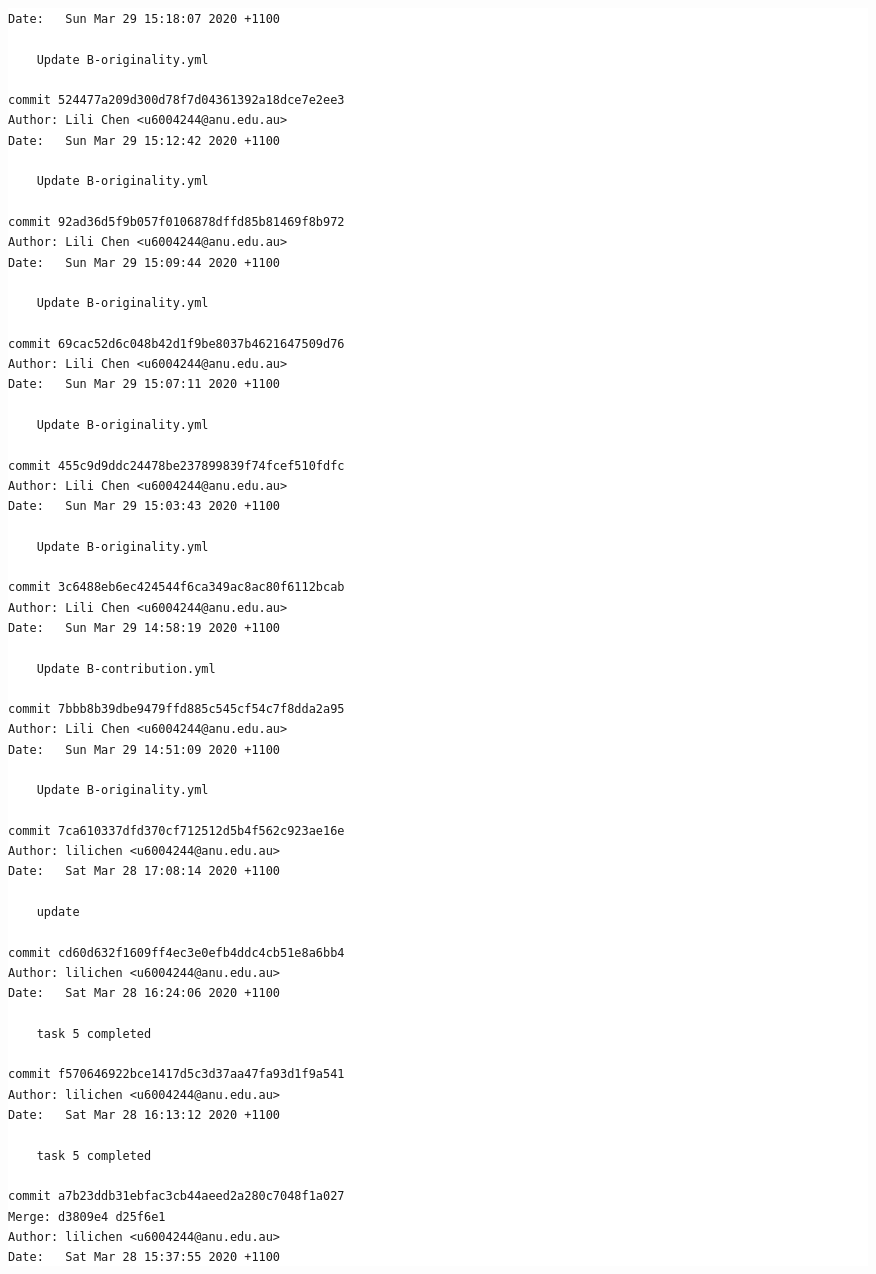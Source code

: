 ```
Date:   Sun Mar 29 15:18:07 2020 +1100

    Update B-originality.yml

commit 524477a209d300d78f7d04361392a18dce7e2ee3
Author: Lili Chen <u6004244@anu.edu.au>
Date:   Sun Mar 29 15:12:42 2020 +1100

    Update B-originality.yml

commit 92ad36d5f9b057f0106878dffd85b81469f8b972
Author: Lili Chen <u6004244@anu.edu.au>
Date:   Sun Mar 29 15:09:44 2020 +1100

    Update B-originality.yml

commit 69cac52d6c048b42d1f9be8037b4621647509d76
Author: Lili Chen <u6004244@anu.edu.au>
Date:   Sun Mar 29 15:07:11 2020 +1100

    Update B-originality.yml

commit 455c9d9ddc24478be237899839f74fcef510fdfc
Author: Lili Chen <u6004244@anu.edu.au>
Date:   Sun Mar 29 15:03:43 2020 +1100

    Update B-originality.yml

commit 3c6488eb6ec424544f6ca349ac8ac80f6112bcab
Author: Lili Chen <u6004244@anu.edu.au>
Date:   Sun Mar 29 14:58:19 2020 +1100

    Update B-contribution.yml

commit 7bbb8b39dbe9479ffd885c545cf54c7f8dda2a95
Author: Lili Chen <u6004244@anu.edu.au>
Date:   Sun Mar 29 14:51:09 2020 +1100

    Update B-originality.yml

commit 7ca610337dfd370cf712512d5b4f562c923ae16e
Author: lilichen <u6004244@anu.edu.au>
Date:   Sat Mar 28 17:08:14 2020 +1100

    update

commit cd60d632f1609ff4ec3e0efb4ddc4cb51e8a6bb4
Author: lilichen <u6004244@anu.edu.au>
Date:   Sat Mar 28 16:24:06 2020 +1100

    task 5 completed

commit f570646922bce1417d5c3d37aa47fa93d1f9a541
Author: lilichen <u6004244@anu.edu.au>
Date:   Sat Mar 28 16:13:12 2020 +1100

    task 5 completed

commit a7b23ddb31ebfac3cb44aeed2a280c7048f1a027
Merge: d3809e4 d25f6e1
Author: lilichen <u6004244@anu.edu.au>
Date:   Sat Mar 28 15:37:55 2020 +1100

```